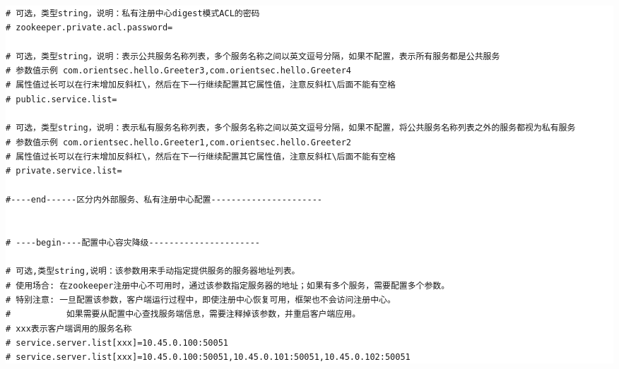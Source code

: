     # 可选，类型string，说明：私有注册中心digest模式ACL的密码
    # zookeeper.private.acl.password=

    # 可选，类型string，说明：表示公共服务名称列表，多个服务名称之间以英文逗号分隔，如果不配置，表示所有服务都是公共服务
    # 参数值示例 com.orientsec.hello.Greeter3,com.orientsec.hello.Greeter4
    # 属性值过长可以在行末增加反斜杠\，然后在下一行继续配置其它属性值，注意反斜杠\后面不能有空格
    # public.service.list=

    # 可选，类型string，说明：表示私有服务名称列表，多个服务名称之间以英文逗号分隔，如果不配置，将公共服务名称列表之外的服务都视为私有服务
    # 参数值示例 com.orientsec.hello.Greeter1,com.orientsec.hello.Greeter2
    # 属性值过长可以在行末增加反斜杠\，然后在下一行继续配置其它属性值，注意反斜杠\后面不能有空格
    # private.service.list=

    #----end------区分内外部服务、私有注册中心配置----------------------


    # ----begin----配置中心容灾降级----------------------

    # 可选,类型string,说明：该参数用来手动指定提供服务的服务器地址列表。
    # 使用场合: 在zookeeper注册中心不可用时，通过该参数指定服务器的地址；如果有多个服务，需要配置多个参数。
    # 特别注意: 一旦配置该参数，客户端运行过程中，即使注册中心恢复可用，框架也不会访问注册中心。
    #           如果需要从配置中心查找服务端信息，需要注释掉该参数，并重启客户端应用。
    # xxx表示客户端调用的服务名称
    # service.server.list[xxx]=10.45.0.100:50051
    # service.server.list[xxx]=10.45.0.100:50051,10.45.0.101:50051,10.45.0.102:50051
